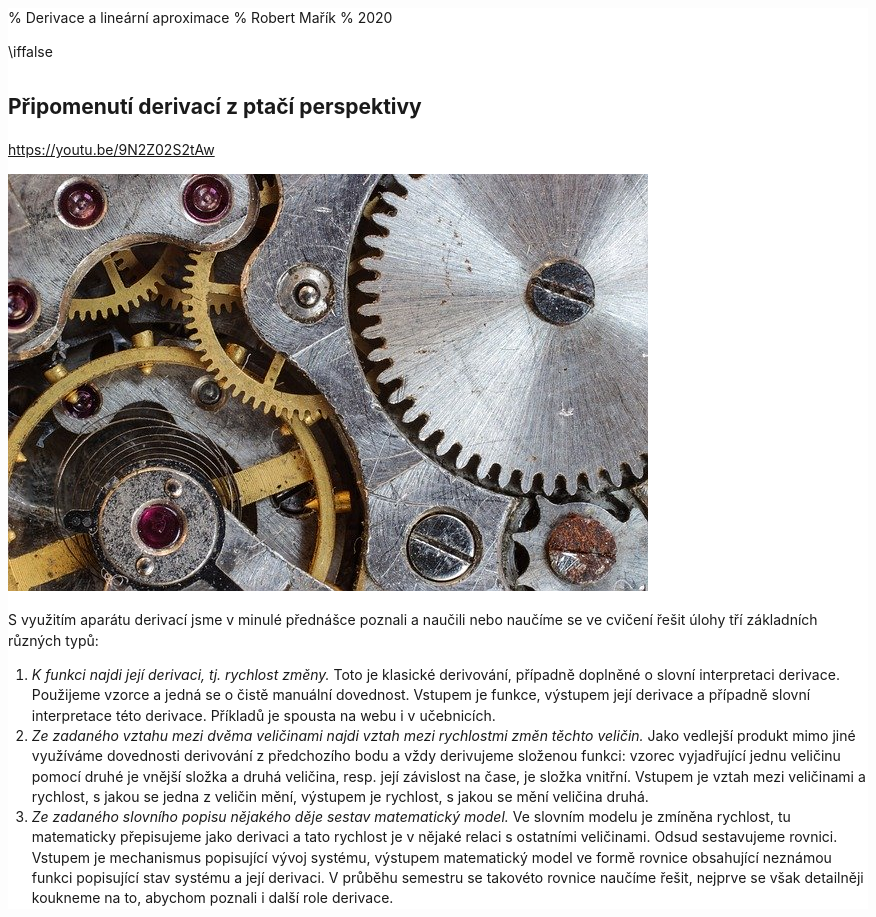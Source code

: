 % Derivace a lineární aproximace
% Robert Mařík
% 2020



\iffalse

## Připomenutí derivací z ptačí perspektivy

https://youtu.be/9N2Z02S2tAw

<div class='obtekat'>

![Derivace je důležitým kolečkem v mechanismu, jakým popisujeme svět okolo nás. Umí zachytit a popsat změnu a rychlost. Je však nutné ji zasadit do patřičného kontextu. Zdroj: pixabay.com](stroj.jpg)

</div>


S využitím aparátu derivací jsme v minulé přednášce poznali a naučili nebo naučíme se ve cvičení řešit úlohy tří základních různých typů:

1. *K funkci najdi její derivaci, tj. rychlost změny.* Toto je klasické derivování, případně doplněné o slovní interpretaci derivace. Použijeme vzorce a jedná se o čistě manuální dovednost. Vstupem je funkce, výstupem její derivace a případně slovní interpretace této derivace. Příkladů je spousta na webu i v učebnicích.
1. *Ze zadaného vztahu mezi dvěma veličinami najdi vztah mezi rychlostmi změn těchto veličin.* Jako vedlejší produkt mimo jiné využíváme dovednosti derivování z předchozího bodu a vždy derivujeme složenou funkci: vzorec vyjadřující jednu veličinu pomocí druhé je vnější složka a druhá veličina, resp. její závislost na čase, je složka vnitřní. Vstupem je vztah mezi veličinami a rychlost, s jakou se jedna z veličin mění, výstupem je rychlost, s jakou se mění veličina druhá.
1. *Ze zadaného slovního popisu nějakého děje sestav matematický model.* Ve slovním modelu je zmíněna rychlost, tu matematicky přepisujeme jako derivaci a tato rychlost je v nějaké relaci s ostatními veličinami. Odsud sestavujeme rovnici. Vstupem je mechanismus popisující vývoj systému, výstupem matematický model ve formě rovnice obsahující neznámou funkci popisující stav systému a její derivaci. V průběhu semestru se takovéto rovnice naučíme řešit, nejprve se však detailněji koukneme na to, abychom poznali i další role derivace.
